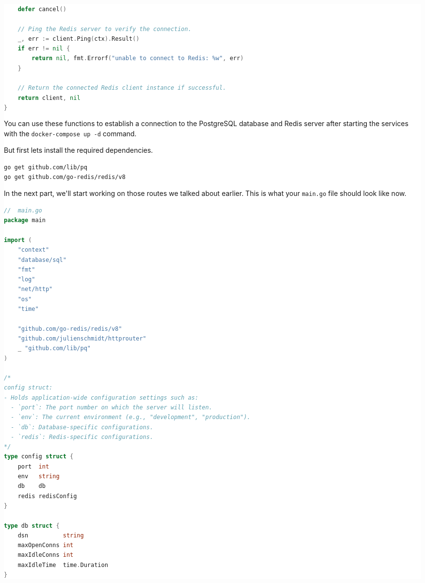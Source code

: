 ```go
	defer cancel()

	// Ping the Redis server to verify the connection.
	_, err := client.Ping(ctx).Result()
	if err != nil {
		return nil, fmt.Errorf("unable to connect to Redis: %w", err)
	}

	// Return the connected Redis client instance if successful.
	return client, nil
}
```

You can use these functions to establish a connection to the PostgreSQL database and Redis server after starting the services with the `docker-compose up -d` command.

But first lets install the required dependencies.

```sh
go get github.com/lib/pq
go get github.com/go-redis/redis/v8
```

In the next part, we'll start working on those routes we talked about earlier. This is what your `main.go` file should look like now.

```go
//  main.go
package main

import (
	"context"
	"database/sql"
	"fmt"
	"log"
	"net/http"
	"os"
	"time"

	"github.com/go-redis/redis/v8"
	"github.com/julienschmidt/httprouter"
	_ "github.com/lib/pq"
)

/*
config struct:
- Holds application-wide configuration settings such as:
  - `port`: The port number on which the server will listen.
  - `env`: The current environment (e.g., "development", "production").
  - `db`: Database-specific configurations.
  - `redis`: Redis-specific configurations.
*/
type config struct {
	port  int
	env   string
	db    db
	redis redisConfig
}

type db struct {
	dsn          string
	maxOpenConns int
	maxIdleConns int
	maxIdleTime  time.Duration
}

```